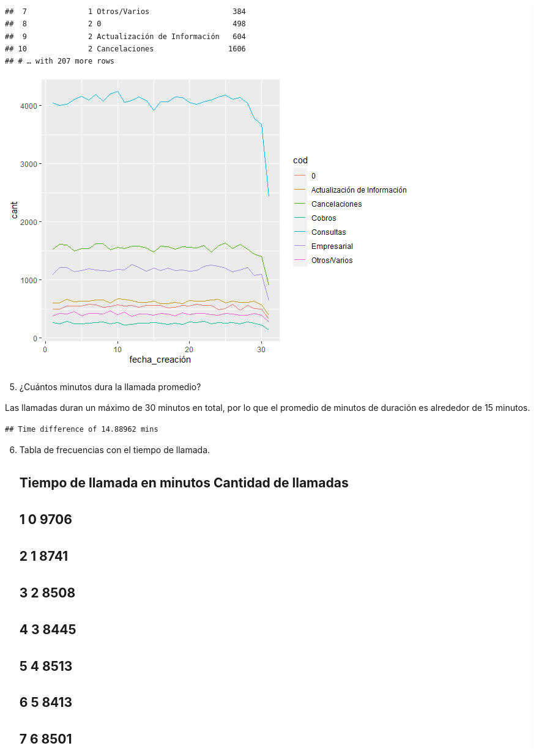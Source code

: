     ##  7              1 Otros/Varios                   384
    ##  8              2 0                              498
    ##  9              2 Actualización de Información   604
    ## 10              2 Cancelaciones                 1606
    ## # … with 207 more rows

![](lab_files/figure-gfm/unnamed-chunk-24-1.png)

5.  ¿Cuántos minutos dura la llamada promedio?

Las llamadas duran un máximo de 30 minutos en total, por lo que el
promedio de minutos de duración es alrededor de 15 minutos.

    ## Time difference of 14.88962 mins

6.  Tabla de frecuencias con el tiempo de llamada.



    ##    Tiempo de llamada en minutos Cantidad de llamadas
    ## 1                             0                 9706
    ## 2                             1                 8741
    ## 3                             2                 8508
    ## 4                             3                 8445
    ## 5                             4                 8513
    ## 6                             5                 8413
    ## 7                             6                 8501